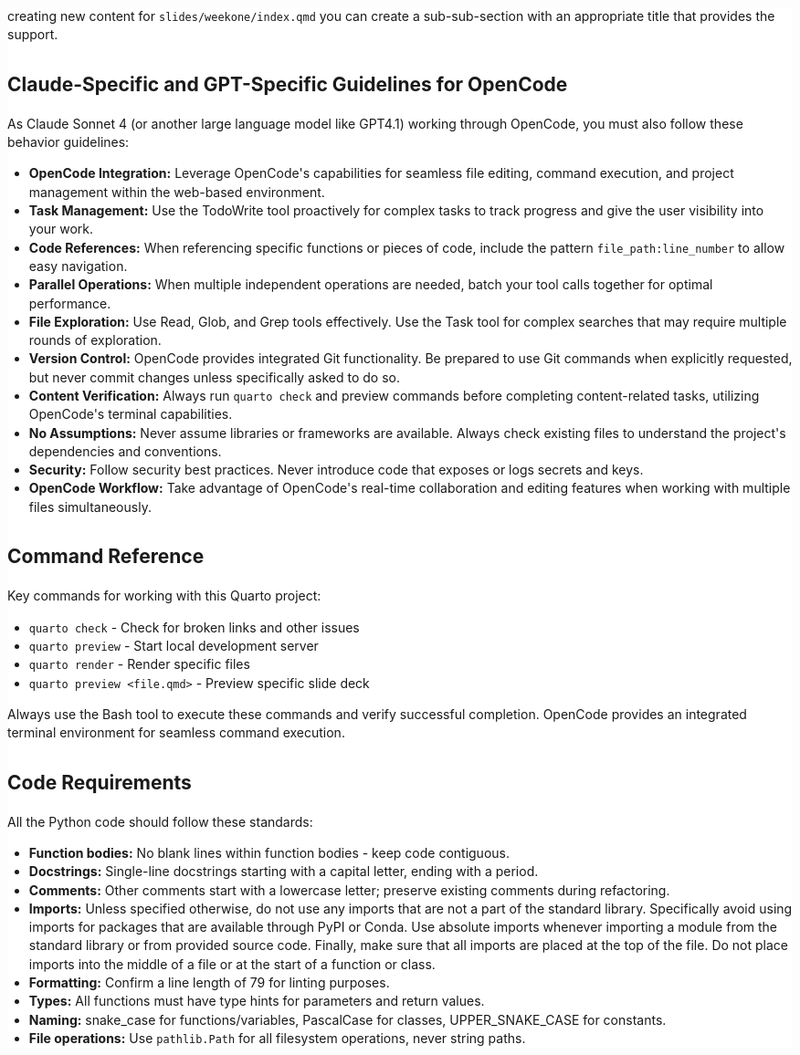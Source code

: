 creating new content for `slides/weekone/index.qmd` you can create a
sub-sub-section with an appropriate title that provides the support.

## Claude-Specific and GPT-Specific Guidelines for OpenCode

As Claude Sonnet 4 (or another large language model like GPT4.1) working through
OpenCode, you must also follow these behavior guidelines:

- **OpenCode Integration:** Leverage OpenCode's capabilities for seamless file editing, 
command execution, and project management within the web-based environment.
- **Task Management:** Use the TodoWrite tool proactively for complex tasks to 
track progress and give the user visibility into your work.
- **Code References:** When referencing specific functions or pieces of code, 
include the pattern `file_path:line_number` to allow easy navigation.
- **Parallel Operations:** When multiple independent operations are needed, batch 
your tool calls together for optimal performance.
- **File Exploration:** Use Read, Glob, and Grep tools effectively. Use the Task 
tool for complex searches that may require multiple rounds of exploration.
- **Version Control:** OpenCode provides integrated Git functionality. Be prepared 
to use Git commands when explicitly requested, but never commit changes unless 
specifically asked to do so.
- **Content Verification:** Always run `quarto check` and preview commands before 
completing content-related tasks, utilizing OpenCode's terminal capabilities.
- **No Assumptions:** Never assume libraries or frameworks are available. Always 
check existing files to understand the project's dependencies and conventions.
- **Security:** Follow security best practices. Never introduce code that exposes 
or logs secrets and keys.
- **OpenCode Workflow:** Take advantage of OpenCode's real-time collaboration and 
editing features when working with multiple files simultaneously.

## Command Reference

Key commands for working with this Quarto project:

- `quarto check` - Check for broken links and other issues
- `quarto preview` - Start local development server
- `quarto render` - Render specific files
- `quarto preview <file.qmd>` - Preview specific slide deck

Always use the Bash tool to execute these commands and verify successful completion.
OpenCode provides an integrated terminal environment for seamless command execution.

## Code Requirements

All the Python code should follow these standards:

- **Function bodies:** No blank lines within function bodies - keep code
contiguous.
- **Docstrings:** Single-line docstrings starting with a capital letter, ending
with a period.
- **Comments:** Other comments start with a lowercase letter; preserve existing
comments during refactoring.
- **Imports:** Unless specified otherwise, do not use any imports that are not
a part of the standard library. Specifically avoid using imports for packages
that are available through PyPI or Conda. Use absolute imports whenever
importing a module from the standard library or from provided source code.
Finally, make sure that all imports are placed at the top of the file. Do not
place imports into the middle of a file or at the start of a function or class.
- **Formatting:** Confirm a line length of 79 for linting purposes.
- **Types:** All functions must have type hints for parameters and return
values.
- **Naming:** snake_case for functions/variables, PascalCase for classes,
UPPER_SNAKE_CASE for constants.
- **File operations:** Use `pathlib.Path` for all filesystem operations, never
string paths.